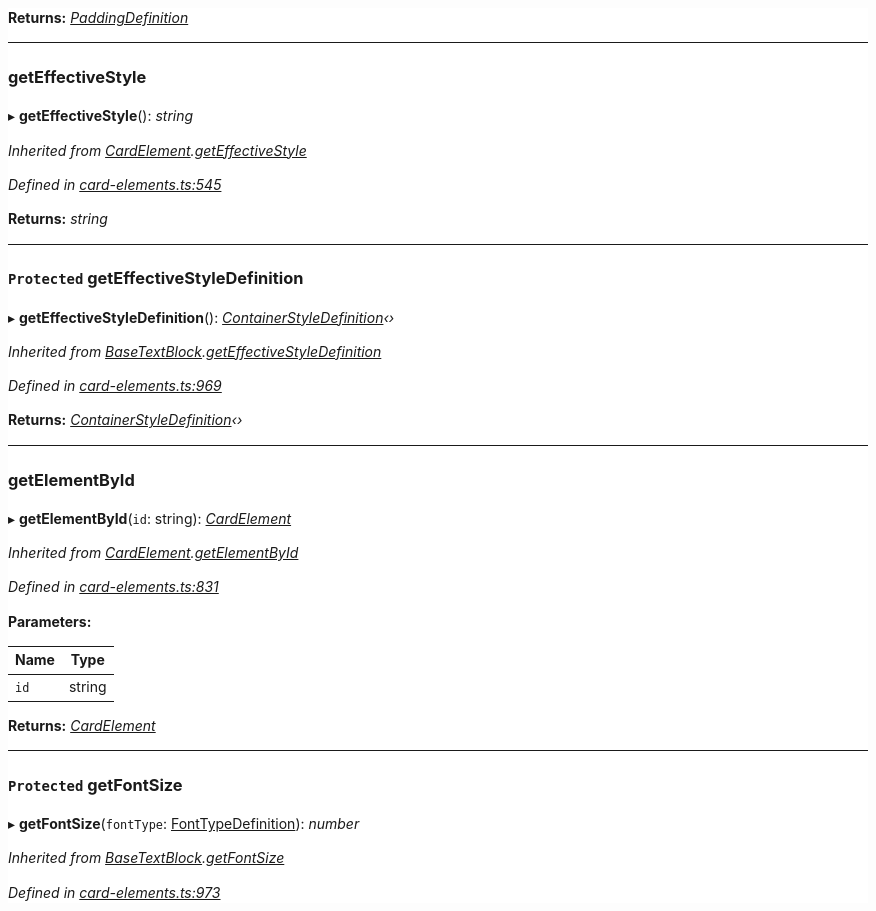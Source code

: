 **Returns:** *[PaddingDefinition](paddingdefinition.md)*

___

###  getEffectiveStyle

▸ **getEffectiveStyle**(): *string*

*Inherited from [CardElement](cardelement.md).[getEffectiveStyle](cardelement.md#geteffectivestyle)*

*Defined in [card-elements.ts:545](https://github.com/microsoft/AdaptiveCards/blob/a61c5fd56/source/nodejs/adaptivecards/src/card-elements.ts#L545)*

**Returns:** *string*

___

### `Protected` getEffectiveStyleDefinition

▸ **getEffectiveStyleDefinition**(): *[ContainerStyleDefinition](containerstyledefinition.md)‹›*

*Inherited from [BaseTextBlock](basetextblock.md).[getEffectiveStyleDefinition](basetextblock.md#protected-geteffectivestyledefinition)*

*Defined in [card-elements.ts:969](https://github.com/microsoft/AdaptiveCards/blob/a61c5fd56/source/nodejs/adaptivecards/src/card-elements.ts#L969)*

**Returns:** *[ContainerStyleDefinition](containerstyledefinition.md)‹›*

___

###  getElementById

▸ **getElementById**(`id`: string): *[CardElement](cardelement.md)*

*Inherited from [CardElement](cardelement.md).[getElementById](cardelement.md#getelementbyid)*

*Defined in [card-elements.ts:831](https://github.com/microsoft/AdaptiveCards/blob/a61c5fd56/source/nodejs/adaptivecards/src/card-elements.ts#L831)*

**Parameters:**

Name | Type |
------ | ------ |
`id` | string |

**Returns:** *[CardElement](cardelement.md)*

___

### `Protected` getFontSize

▸ **getFontSize**(`fontType`: [FontTypeDefinition](fonttypedefinition.md)): *number*

*Inherited from [BaseTextBlock](basetextblock.md).[getFontSize](basetextblock.md#protected-getfontsize)*

*Defined in [card-elements.ts:973](https://github.com/microsoft/AdaptiveCards/blob/a61c5fd56/source/nodejs/adaptivecards/src/card-elements.ts#L973)*
